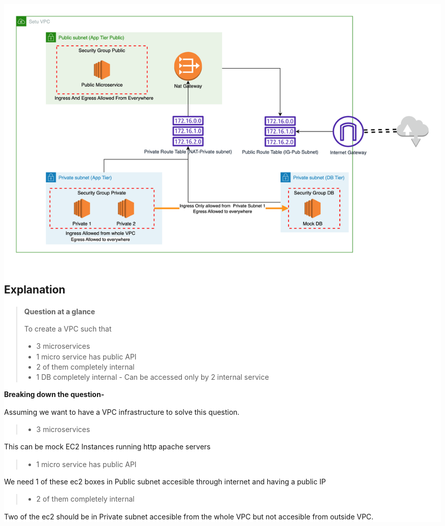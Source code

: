 ![](./docs/VPC.png)

## Explanation
> __Question at a glance__ 
>
> To create a VPC such that
> - 3 microservices
> - 1 micro service has public API
> - 2 of them completely internal
> - 1 DB completely internal - Can be accessed only by 2 internal service

__Breaking down the question-__

Assuming we want to have a VPC infrastructure to solve this question.

> - 3 microservices

This can be mock EC2 Instances running http apache servers

> - 1 micro service has public API

We need 1 of these ec2 boxes in Public subnet accesible through internet and having a public IP

> - 2 of them completely internal

Two of the ec2 should be in Private subnet accesible from the whole VPC but not accesible from outside VPC. 
